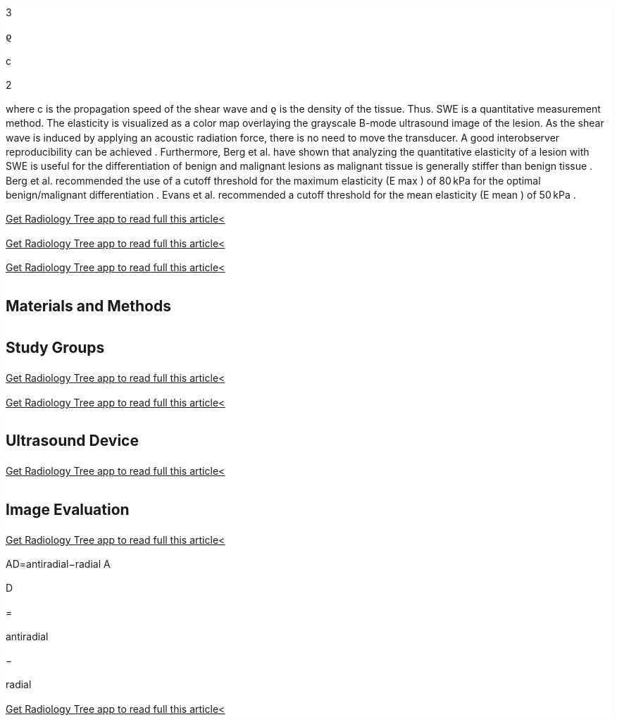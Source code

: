 3

ϱ

c

2


where c is the propagation speed of the shear wave and ϱ is the density of the tissue. Thus. SWE is a quantitative measurement method. The elasticity is visualized as a color map overlaying the grayscale B-mode ultrasound image of the lesion. As the shear wave is induced by applying an acoustic radiation force, there is no need to move the transducer. A good interobserver reproducibility can be achieved . Furthermore, Berg et al. have shown that analyzing the quantitative elasticity of a lesion with SWE is useful for the differentiation of benign and malignant lesions as malignant tissue is generally stiffer than benign tissue . Berg et al. recommended the use of a cutoff threshold for the maximum elasticity (E  max ) of 80 kPa for the optimal benign/malignant differentiation . Evans et al. recommended a cutoff threshold for the mean elasticity (E  mean ) of 50 kPa .


[Get Radiology Tree app to read full this article<](https://clinicalpub.com/app)

[Get Radiology Tree app to read full this article<](https://clinicalpub.com/app)

[Get Radiology Tree app to read full this article<](https://clinicalpub.com/app)

## Materials and Methods

## Study Groups

[Get Radiology Tree app to read full this article<](https://clinicalpub.com/app)

[Get Radiology Tree app to read full this article<](https://clinicalpub.com/app)

## Ultrasound Device

[Get Radiology Tree app to read full this article<](https://clinicalpub.com/app)

## Image Evaluation

[Get Radiology Tree app to read full this article<](https://clinicalpub.com/app)

AD=antiradial−radial
A

D

=

antiradial

−

radial


[Get Radiology Tree app to read full this article<](https://clinicalpub.com/app)
